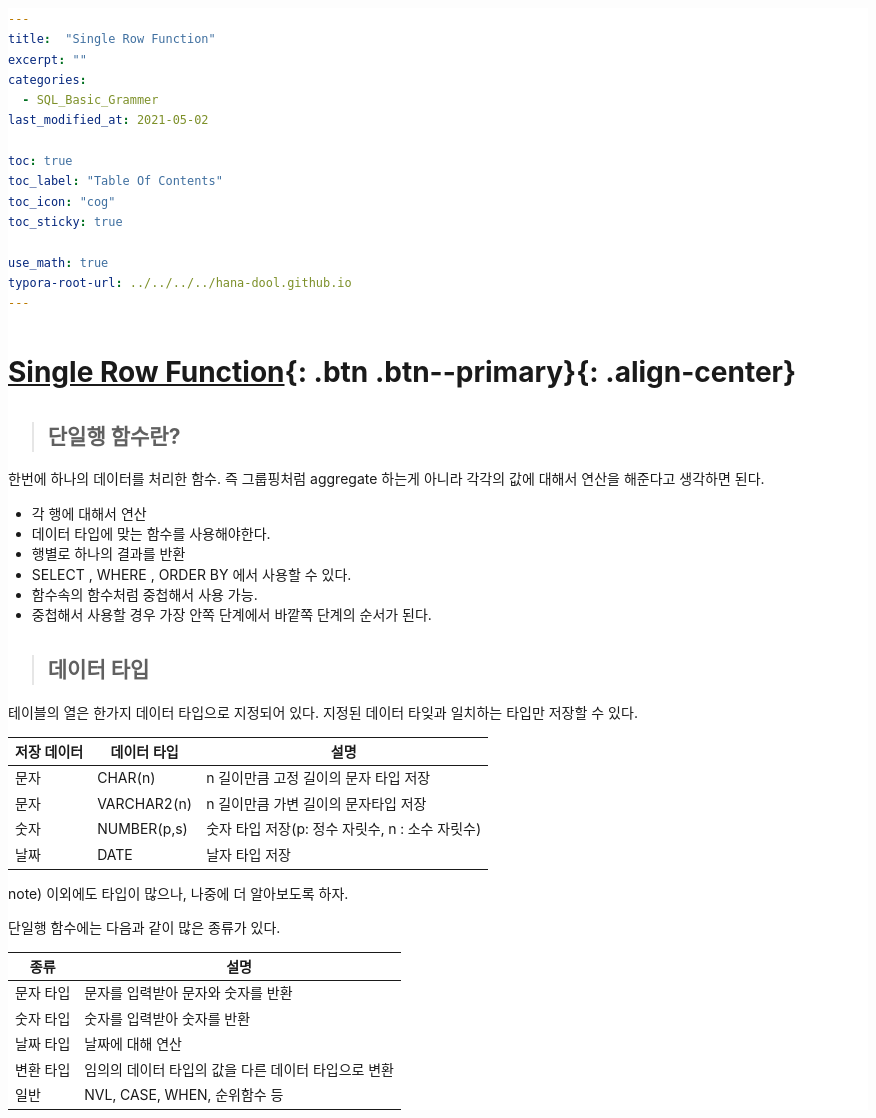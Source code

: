 ```yaml
---
title:  "Single Row Function"
excerpt: ""
categories:
  - SQL_Basic_Grammer
last_modified_at: 2021-05-02

toc: true
toc_label: "Table Of Contents"
toc_icon: "cog"
toc_sticky: true

use_math: true
typora-root-url: ../../../../hana-dool.github.io
---
```


# [Single Row Function](#link){: .btn .btn--primary}{: .align-center}

> ## 단일행  함수란?

한번에 하나의 데이터를 처리한 함수. 즉 그룹핑처럼 aggregate 하는게 아니라 각각의 값에 대해서 연산을 해준다고 생각하면 된다. 

- 각 행에 대해서 연산
- 데이터 타입에 맞는 함수를 사용해야한다.
- 행별로 하나의 결과를 반환
- SELECT , WHERE , ORDER BY 에서 사용할 수 있다.
- 함수속의 함수처럼 중첩해서 사용 가능. 
- 중첩해서 사용할 경우 가장 안쪽 단계에서 바깥쪽 단계의 순서가 된다.

> ## 데이터 타입

테이블의 열은 한가지 데이터 타입으로 지정되어 있다. 지정된 데이터 타잊과 일치하는 타입만 저장할 수 있다.

| 저장 데이터 | 데이터 타입 | 설명                                            |
| ----------- | ----------- | ----------------------------------------------- |
| 문자        | CHAR(n)     | n 길이만큼 고정 길이의 문자 타입 저장           |
| 문자        | VARCHAR2(n) | n 길이만큼 가변 길이의 문자타입 저장            |
| 숫자        | NUMBER(p,s) | 숫자 타입 저장(p: 정수 자릿수, n : 소수 자릿수) |
| 날짜        | DATE        | 날자 타입 저장                                  |

note) 이외에도 타입이 많으나, 나중에 더 알아보도록 하자.

단일행 함수에는 다음과 같이 많은 종류가 있다.

| 종류      | 설명                                                |
| --------- | --------------------------------------------------- |
| 문자 타입 | 문자를 입력받아 문자와 숫자를 반환                  |
| 숫자 타입 | 숫자를 입력받아 숫자를 반환                         |
| 날짜 타입 | 날짜에 대해 연산                                    |
| 변환 타입 | 임의의 데이터 타입의 값을 다른 데이터 타입으로 변환 |
| 일반      | NVL, CASE, WHEN, 순위함수 등                        |
